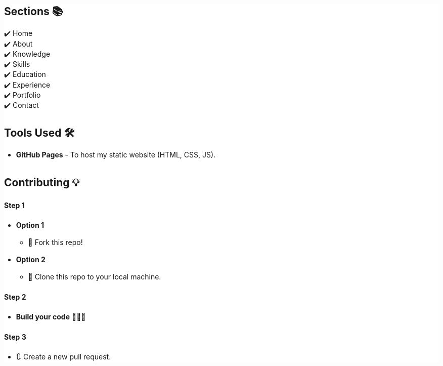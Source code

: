 ## Sections 📚
✔️ Home\
✔️ About\
✔️ Knowledge\
✔️ Skills\
✔️ Education\
✔️ Experience\
✔️ Portfolio \
✔️ Contact 



## Tools Used 🛠️
* <b>GitHub Pages</b> - To host my static website (HTML, CSS, JS).

## Contributing 💡
#### Step 1

- **Option 1**
    - 🍴 Fork this repo!

- **Option 2**
    - 👯 Clone this repo to your local machine.


#### Step 2

- **Build your code** 🔨🔨🔨

#### Step 3

- 🔃 Create a new pull request.




